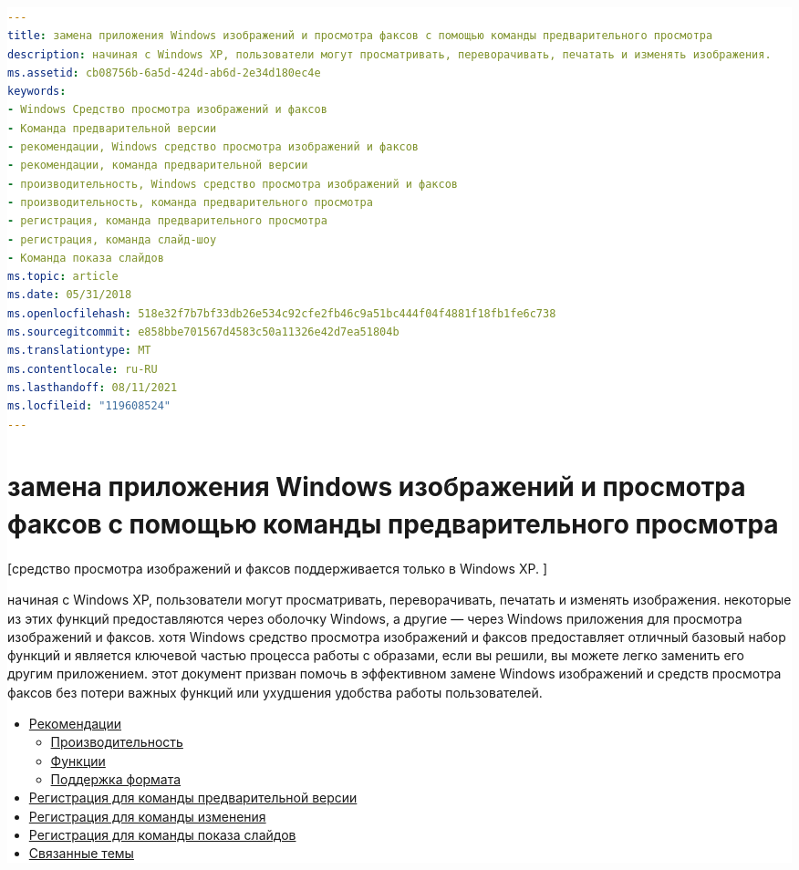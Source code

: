 ```yaml
---
title: замена приложения Windows изображений и просмотра факсов с помощью команды предварительного просмотра
description: начиная с Windows XP, пользователи могут просматривать, переворачивать, печатать и изменять изображения.
ms.assetid: cb08756b-6a5d-424d-ab6d-2e34d180ec4e
keywords:
- Windows Средство просмотра изображений и факсов
- Команда предварительной версии
- рекомендации, Windows средство просмотра изображений и факсов
- рекомендации, команда предварительной версии
- производительность, Windows средство просмотра изображений и факсов
- производительность, команда предварительного просмотра
- регистрация, команда предварительного просмотра
- регистрация, команда слайд-шоу
- Команда показа слайдов
ms.topic: article
ms.date: 05/31/2018
ms.openlocfilehash: 518e32f7b7bf33db26e534c92cfe2fb46c9a51bc444f04f4881f18fb1fe6c738
ms.sourcegitcommit: e858bbe701567d4583c50a11326e42d7ea51804b
ms.translationtype: MT
ms.contentlocale: ru-RU
ms.lasthandoff: 08/11/2021
ms.locfileid: "119608524"
---
```

# <a name="replacing-the-windows-picture-and-fax-viewer-application-using-the-preview-verb"></a>замена приложения Windows изображений и просмотра факсов с помощью команды предварительного просмотра

\[средство просмотра изображений и факсов поддерживается только в Windows XP. \]

начиная с Windows XP, пользователи могут просматривать, переворачивать, печатать и изменять изображения. некоторые из этих функций предоставляются через оболочку Windows, а другие — через Windows приложения для просмотра изображений и факсов. хотя Windows средство просмотра изображений и факсов предоставляет отличный базовый набор функций и является ключевой частью процесса работы с образами, если вы решили, вы можете легко заменить его другим приложением. этот документ призван помочь в эффективном замене Windows изображений и средств просмотра факсов без потери важных функций или ухудшения удобства работы пользователей.

-   [Рекомендации](#best-practices)
    -   [Производительность](#performance)
    -   [Функции](#features)
    -   [Поддержка формата](#format-support)
-   [Регистрация для команды предварительной версии](#registering-for-the-preview-verb)
-   [Регистрация для команды изменения](#registering-for-the-edit-verb)
-   [Регистрация для команды показа слайдов](#registering-for-the-slideshow-verb)
-   [Связанные темы](#related-topics)

